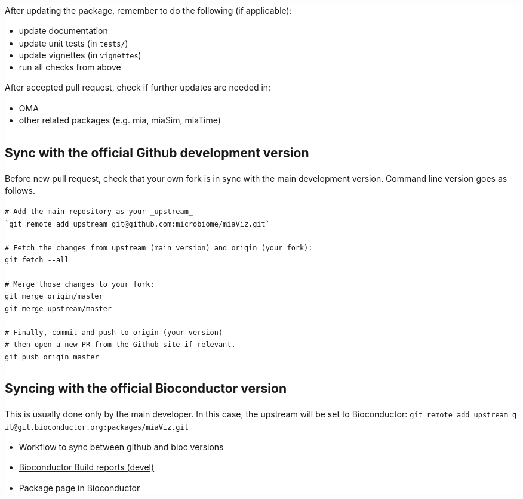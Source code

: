 
After updating the package, remember to do the following (if applicable):

- update documentation 
- update unit tests (in `tests/`)
- update vignettes (in `vignettes`)
- run all checks from above

After accepted pull request, check if further updates are needed in:

- OMA
- other related packages (e.g. mia, miaSim, miaTime)


## Sync with the official Github development version

Before new pull request, check that your own fork is in sync with the
main development version. Command line version goes as follows.

```
# Add the main repository as your _upstream_  
`git remote add upstream git@github.com:microbiome/miaViz.git`

# Fetch the changes from upstream (main version) and origin (your fork):
git fetch --all

# Merge those changes to your fork:
git merge origin/master
git merge upstream/master

# Finally, commit and push to origin (your version)
# then open a new PR from the Github site if relevant.
git push origin master
```

## Syncing with the official Bioconductor version

This is usually done only by the main developer. In this case, the upstream will be set to Bioconductor: `git remote add upstream git@git.bioconductor.org:packages/miaViz.git`

- [Workflow to sync between github and bioc versions](https://bioconductor.org/developers/how-to/git/sync-existing-repositories/)

- [Bioconductor Build reports (devel)](https://bioconductor.org/checkResults/devel/bioc-LATEST/)

- [Package page in Bioconductor](https://bioconductor.org/packages/miaViz/)


